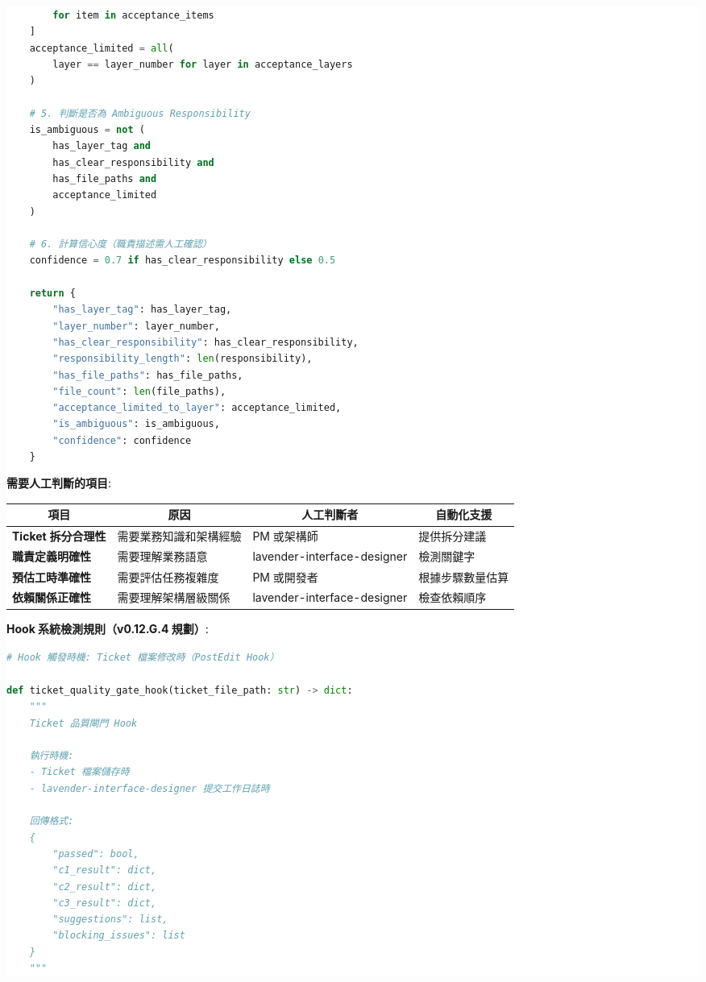```python
        for item in acceptance_items
    ]
    acceptance_limited = all(
        layer == layer_number for layer in acceptance_layers
    )

    # 5. 判斷是否為 Ambiguous Responsibility
    is_ambiguous = not (
        has_layer_tag and
        has_clear_responsibility and
        has_file_paths and
        acceptance_limited
    )

    # 6. 計算信心度（職責描述需人工確認）
    confidence = 0.7 if has_clear_responsibility else 0.5

    return {
        "has_layer_tag": has_layer_tag,
        "layer_number": layer_number,
        "has_clear_responsibility": has_clear_responsibility,
        "responsibility_length": len(responsibility),
        "has_file_paths": has_file_paths,
        "file_count": len(file_paths),
        "acceptance_limited_to_layer": acceptance_limited,
        "is_ambiguous": is_ambiguous,
        "confidence": confidence
    }
```

**需要人工判斷的項目**:

| 項目 | 原因 | 人工判斷者 | 自動化支援 |
|-----|------|----------|-----------|
| **Ticket 拆分合理性** | 需要業務知識和架構經驗 | PM 或架構師 | 提供拆分建議 |
| **職責定義明確性** | 需要理解業務語意 | lavender-interface-designer | 檢測關鍵字 |
| **預估工時準確性** | 需要評估任務複雜度 | PM 或開發者 | 根據步驟數量估算 |
| **依賴關係正確性** | 需要理解架構層級關係 | lavender-interface-designer | 檢查依賴順序 |

**Hook 系統檢測規則（v0.12.G.4 規劃）**:

```python
# Hook 觸發時機: Ticket 檔案修改時（PostEdit Hook）

def ticket_quality_gate_hook(ticket_file_path: str) -> dict:
    """
    Ticket 品質閘門 Hook

    執行時機:
    - Ticket 檔案儲存時
    - lavender-interface-designer 提交工作日誌時

    回傳格式:
    {
        "passed": bool,
        "c1_result": dict,
        "c2_result": dict,
        "c3_result": dict,
        "suggestions": list,
        "blocking_issues": list
    }
    """
```